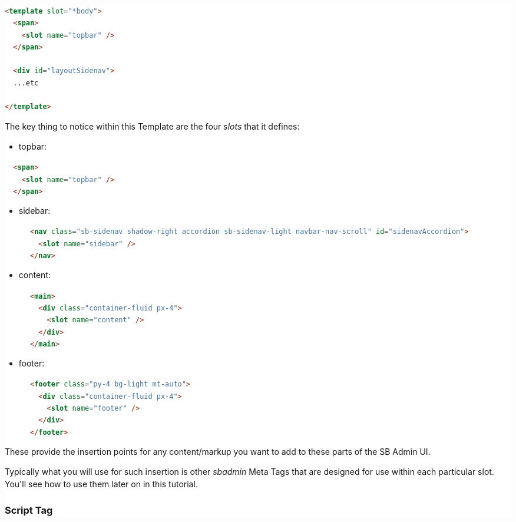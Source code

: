 ```html
<template slot="*body">
  <span>
    <slot name="topbar" />
  </span>

  <div id="layoutSidenav">
  ...etc

</template>
``` 

The key thing to notice within this Template are the four *slots* that it defines:

- topbar:

```html
  <span>
    <slot name="topbar" />
  </span>
```

- sidebar:

```html
      <nav class="sb-sidenav shadow-right accordion sb-sidenav-light navbar-nav-scroll" id="sidenavAccordion">
        <slot name="sidebar" />
      </nav>
```
- content:

```html
      <main>
        <div class="container-fluid px-4">
          <slot name="content" />
        </div>
      </main>
```

- footer:

```html
      <footer class="py-4 bg-light mt-auto">
        <div class="container-fluid px-4">
          <slot name="footer" />
        </div>
      </footer>
```

These provide the insertion points for any content/markup you want to add to these parts of the SB Admin UI.

Typically what you will use for such insertion is other *sbadmin* Meta Tags that are designed for use within each particular slot.  You'll see how to use them later on in this tutorial.

### Script Tag
